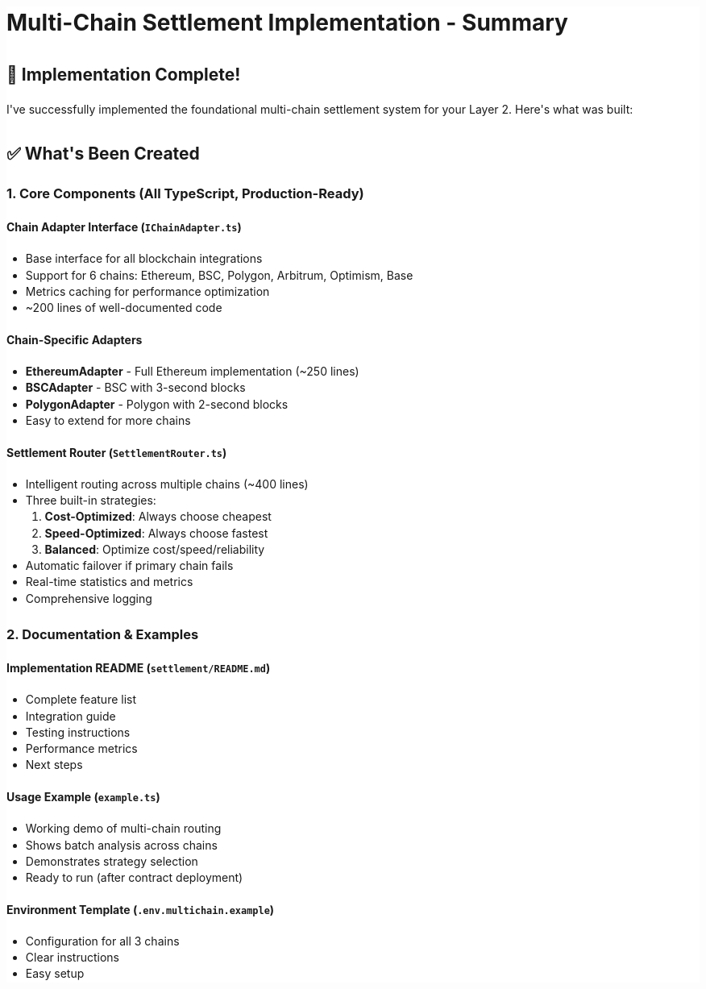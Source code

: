 # Multi-Chain Settlement Implementation - Summary

## 🎉 Implementation Complete!

I've successfully implemented the foundational multi-chain settlement system for your Layer 2. Here's what was built:

## ✅ What's Been Created

### 1. Core Components (All TypeScript, Production-Ready)

#### **Chain Adapter Interface** (`IChainAdapter.ts`)
- Base interface for all blockchain integrations
- Support for 6 chains: Ethereum, BSC, Polygon, Arbitrum, Optimism, Base
- Metrics caching for performance optimization
- ~200 lines of well-documented code

#### **Chain-Specific Adapters**
- **EthereumAdapter** - Full Ethereum implementation (~250 lines)
- **BSCAdapter** - BSC with 3-second blocks
- **PolygonAdapter** - Polygon with 2-second blocks
- Easy to extend for more chains

#### **Settlement Router** (`SettlementRouter.ts`)
- Intelligent routing across multiple chains (~400 lines)
- Three built-in strategies:
  1. **Cost-Optimized**: Always choose cheapest
  2. **Speed-Optimized**: Always choose fastest
  3. **Balanced**: Optimize cost/speed/reliability
- Automatic failover if primary chain fails
- Real-time statistics and metrics
- Comprehensive logging

### 2. Documentation & Examples

#### **Implementation README** (`settlement/README.md`)
- Complete feature list
- Integration guide
- Testing instructions
- Performance metrics
- Next steps

#### **Usage Example** (`example.ts`)
- Working demo of multi-chain routing
- Shows batch analysis across chains
- Demonstrates strategy selection
- Ready to run (after contract deployment)

#### **Environment Template** (`.env.multichain.example`)
- Configuration for all 3 chains
- Clear instructions
- Easy setup
